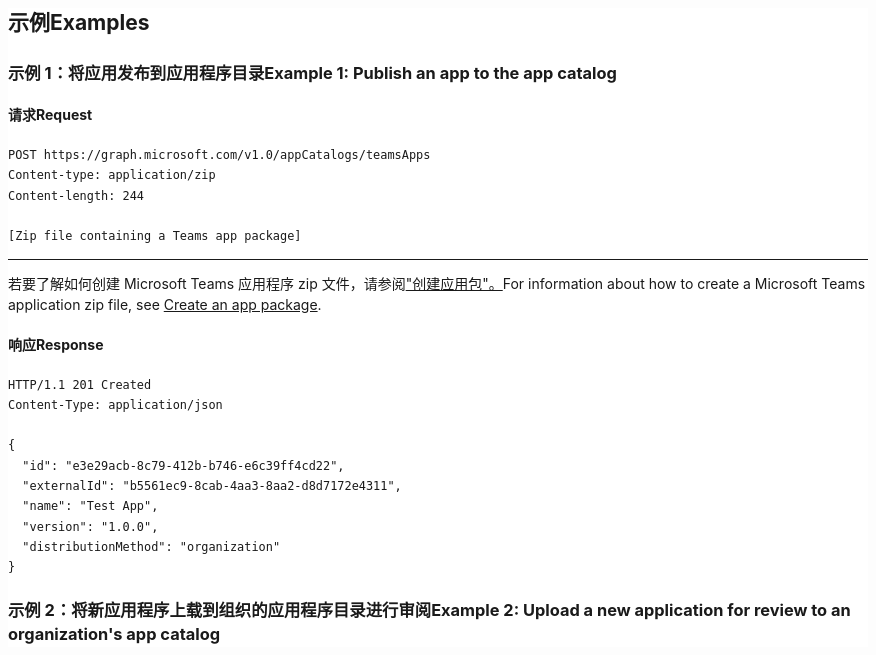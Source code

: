 ## <a name="examples"></a><span data-ttu-id="5d0e7-147">示例</span><span class="sxs-lookup"><span data-stu-id="5d0e7-147">Examples</span></span>

### <a name="example-1-publish-an-app-to-the-app-catalog"></a><span data-ttu-id="5d0e7-148">示例 1：将应用发布到应用程序目录</span><span class="sxs-lookup"><span data-stu-id="5d0e7-148">Example 1: Publish an app to the app catalog</span></span>

#### <a name="request"></a><span data-ttu-id="5d0e7-149">请求</span><span class="sxs-lookup"><span data-stu-id="5d0e7-149">Request</span></span>



```http
POST https://graph.microsoft.com/v1.0/appCatalogs/teamsApps
Content-type: application/zip
Content-length: 244

[Zip file containing a Teams app package]
```

---
<span data-ttu-id="5d0e7-150">若要了解如何创建 Microsoft Teams 应用程序 zip 文件，请参阅["创建应用包"。](/microsoftteams/platform/concepts/apps/apps-package)</span><span class="sxs-lookup"><span data-stu-id="5d0e7-150">For information about how to create a Microsoft Teams application zip file, see [Create an app package](/microsoftteams/platform/concepts/apps/apps-package).</span></span>

#### <a name="response"></a><span data-ttu-id="5d0e7-151">响应</span><span class="sxs-lookup"><span data-stu-id="5d0e7-151">Response</span></span>



```http
HTTP/1.1 201 Created
Content-Type: application/json

{
  "id": "e3e29acb-8c79-412b-b746-e6c39ff4cd22",
  "externalId": "b5561ec9-8cab-4aa3-8aa2-d8d7172e4311",
  "name": "Test App",
  "version": "1.0.0",
  "distributionMethod": "organization"
}
```

### <a name="example-2-upload-a-new-application-for-review-to-an-organizations-app-catalog"></a><span data-ttu-id="5d0e7-152">示例 2：将新应用程序上载到组织的应用程序目录进行审阅</span><span class="sxs-lookup"><span data-stu-id="5d0e7-152">Example 2: Upload a new application for review to an organization's app catalog</span></span>
